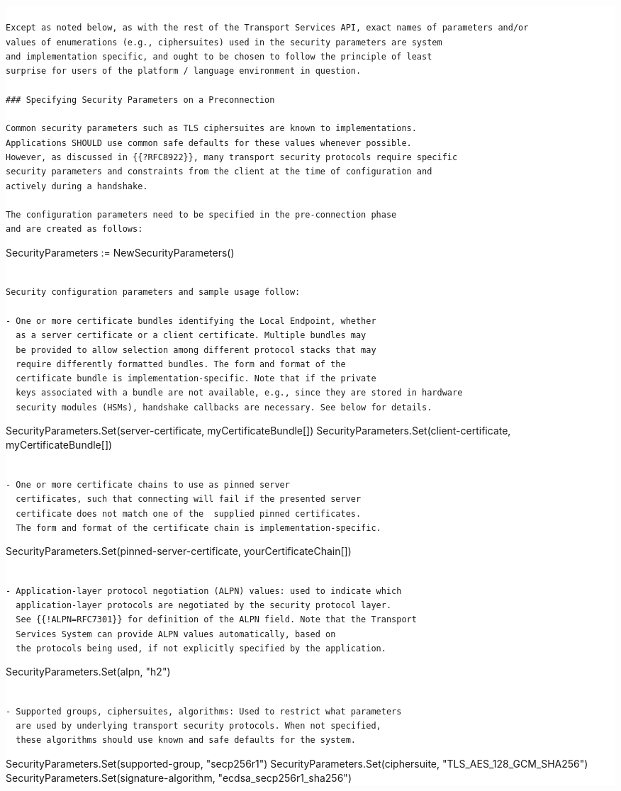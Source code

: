 ~~~

Except as noted below, as with the rest of the Transport Services API, exact names of parameters and/or
values of enumerations (e.g., ciphersuites) used in the security parameters are system
and implementation specific, and ought to be chosen to follow the principle of least
surprise for users of the platform / language environment in question.

### Specifying Security Parameters on a Preconnection

Common security parameters such as TLS ciphersuites are known to implementations.
Applications SHOULD use common safe defaults for these values whenever possible.
However, as discussed in {{?RFC8922}}, many transport security protocols require specific
security parameters and constraints from the client at the time of configuration and
actively during a handshake.

The configuration parameters need to be specified in the pre-connection phase
and are created as follows:

~~~
SecurityParameters := NewSecurityParameters()
~~~

Security configuration parameters and sample usage follow:

- One or more certificate bundles identifying the Local Endpoint, whether
  as a server certificate or a client certificate. Multiple bundles may
  be provided to allow selection among different protocol stacks that may
  require differently formatted bundles. The form and format of the
  certificate bundle is implementation-specific. Note that if the private
  keys associated with a bundle are not available, e.g., since they are stored in hardware
  security modules (HSMs), handshake callbacks are necessary. See below for details.

~~~
SecurityParameters.Set(server-certificate, myCertificateBundle[])
SecurityParameters.Set(client-certificate, myCertificateBundle[])
~~~

- One or more certificate chains to use as pinned server
  certificates, such that connecting will fail if the presented server
  certificate does not match one of the  supplied pinned certificates.
  The form and format of the certificate chain is implementation-specific.

~~~
SecurityParameters.Set(pinned-server-certificate, yourCertificateChain[])
~~~

- Application-layer protocol negotiation (ALPN) values: used to indicate which
  application-layer protocols are negotiated by the security protocol layer.
  See {{!ALPN=RFC7301}} for definition of the ALPN field. Note that the Transport
  Services System can provide ALPN values automatically, based on
  the protocols being used, if not explicitly specified by the application.

~~~
SecurityParameters.Set(alpn, "h2")
~~~

- Supported groups, ciphersuites, algorithms: Used to restrict what parameters
  are used by underlying transport security protocols. When not specified,
  these algorithms should use known and safe defaults for the system.

~~~
SecurityParameters.Set(supported-group, "secp256r1")
SecurityParameters.Set(ciphersuite, "TLS_AES_128_GCM_SHA256")
SecurityParameters.Set(signature-algorithm, "ecdsa_secp256r1_sha256")
~~~
~~~